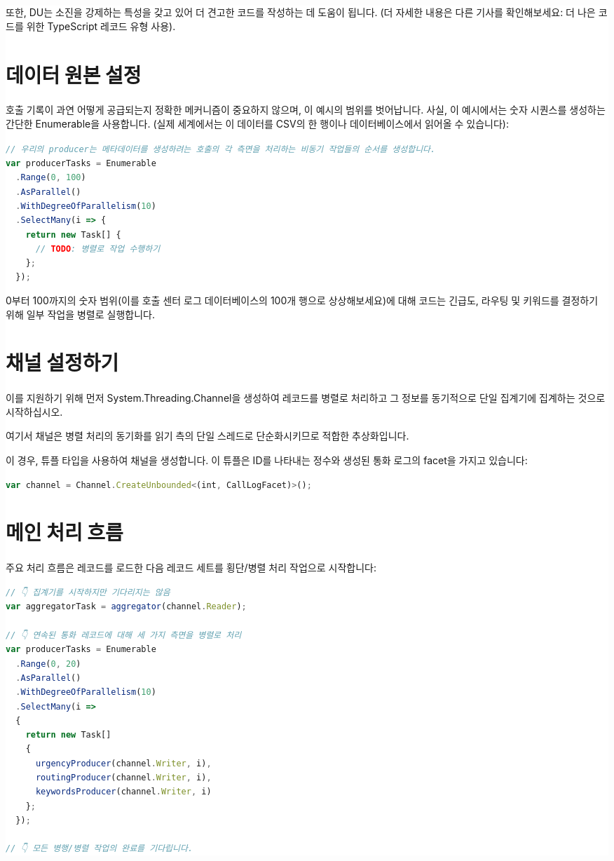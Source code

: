 또한, DU는 소진을 강제하는 특성을 갖고 있어 더 견고한 코드를 작성하는 데 도움이 됩니다. (더 자세한 내용은 다른 기사를 확인해보세요: 더 나은 코드를 위한 TypeScript 레코드 유형 사용).

# 데이터 원본 설정

<div class="content-ad"></div>


호출 기록이 과연 어떻게 공급되는지 정확한 메커니즘이 중요하지 않으며, 이 예시의 범위를 벗어납니다. 사실, 이 예시에서는 숫자 시퀀스를 생성하는 간단한 Enumerable을 사용합니다. (실제 세계에서는 이 데이터를 CSV의 한 행이나 데이터베이스에서 읽어올 수 있습니다):

```js
// 우리의 producer는 메타데이터를 생성하려는 호출의 각 측면을 처리하는 비동기 작업들의 순서를 생성합니다.
var producerTasks = Enumerable
  .Range(0, 100)
  .AsParallel()
  .WithDegreeOfParallelism(10)
  .SelectMany(i => {
    return new Task[] {
      // TODO: 병렬로 작업 수행하기
    };
  });
```

0부터 100까지의 숫자 범위(이를 호출 센터 로그 데이터베이스의 100개 행으로 상상해보세요)에 대해 코드는 긴급도, 라우팅 및 키워드를 결정하기 위해 일부 작업을 병렬로 실행합니다.

# 채널 설정하기

<div class="content-ad"></div>

이를 지원하기 위해 먼저 System.Threading.Channel을 생성하여 레코드를 병렬로 처리하고 그 정보를 동기적으로 단일 집계기에 집계하는 것으로 시작하십시오.

여기서 채널은 병렬 처리의 동기화를 읽기 측의 단일 스레드로 단순화시키므로 적합한 추상화입니다.

이 경우, 튜플 타입을 사용하여 채널을 생성합니다. 이 튜플은 ID를 나타내는 정수와 생성된 통화 로그의 facet을 가지고 있습니다:

```js
var channel = Channel.CreateUnbounded<(int, CallLogFacet)>();
```

<div class="content-ad"></div>

# 메인 처리 흐름

주요 처리 흐름은 레코드를 로드한 다음 레코드 세트를 횡단/병렬 처리 작업으로 시작합니다:

```js
// 👇 집계기를 시작하지만 기다리지는 않음
var aggregatorTask = aggregator(channel.Reader);

// 👇 연속된 통화 레코드에 대해 세 가지 측면을 병렬로 처리
var producerTasks = Enumerable
  .Range(0, 20)
  .AsParallel()
  .WithDegreeOfParallelism(10)
  .SelectMany(i =>
  {
    return new Task[]
    {
      urgencyProducer(channel.Writer, i),
      routingProducer(channel.Writer, i),
      keywordsProducer(channel.Writer, i)
    };
  });

// 👇 모든 병행/병렬 작업의 완료를 기다립니다.
```